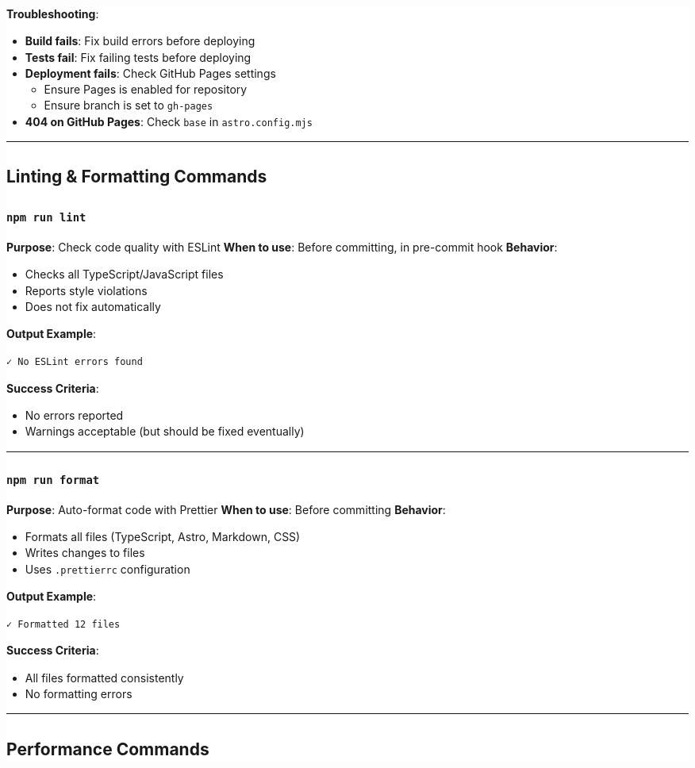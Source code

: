 **Troubleshooting**:
- **Build fails**: Fix build errors before deploying
- **Tests fail**: Fix failing tests before deploying
- **Deployment fails**: Check GitHub Pages settings
  - Ensure Pages is enabled for repository
  - Ensure branch is set to `gh-pages`
- **404 on GitHub Pages**: Check `base` in `astro.config.mjs`

---

## Linting & Formatting Commands

### `npm run lint`

**Purpose**: Check code quality with ESLint
**When to use**: Before committing, in pre-commit hook
**Behavior**:
- Checks all TypeScript/JavaScript files
- Reports style violations
- Does not fix automatically

**Output Example**:
```
✓ No ESLint errors found
```

**Success Criteria**:
- No errors reported
- Warnings acceptable (but should be fixed eventually)

---

### `npm run format`

**Purpose**: Auto-format code with Prettier
**When to use**: Before committing
**Behavior**:
- Formats all files (TypeScript, Astro, Markdown, CSS)
- Writes changes to files
- Uses `.prettierrc` configuration

**Output Example**:
```
✓ Formatted 12 files
```

**Success Criteria**:
- All files formatted consistently
- No formatting errors

---

## Performance Commands
